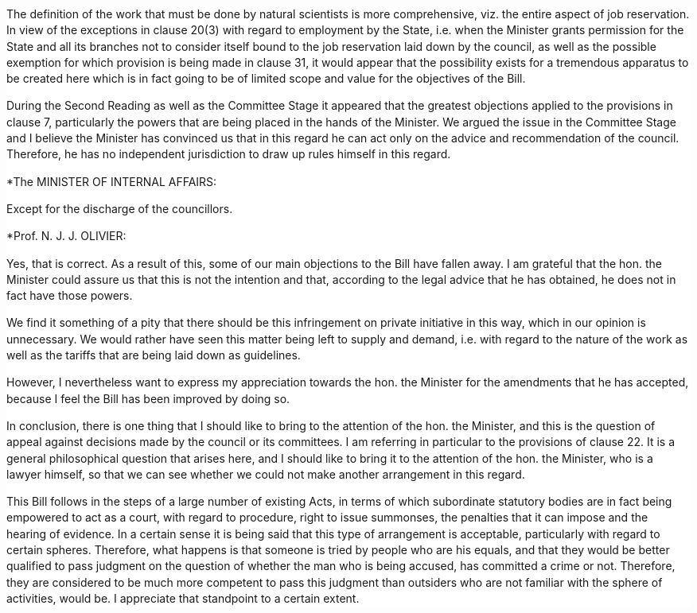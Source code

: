 <p>The definition of the work that must be done by natural scientists is more comprehensive, viz. the entire aspect of job reservation. In view of the exceptions in clause 20(3) with regard to employment by the State, i.e. when the Minister grants permission for the State and all its branches not to consider itself bound to the job reservation laid down by the council, as well as the possible exemption for which provision is being made in clause 31, it would appear that the possibility exists for a tremendous apparatus to be created here which is in fact going to be of limited scope and value for the objectives of the Bill.</p>

<p>During the Second Reading as well as the Committee Stage it appeared that the greatest objections applied to the provisions in clause 7, particularly the powers that are being placed in the hands of the Minister. We argued the issue in the Committee Stage and I believe the Minister has convinced us that in this regard he can act only on the advice and recommendation of the council. Therefore, he has no independent jurisdiction to draw up rules himself in this regard.</p>

</speech>

<speech by="#minister_of_internal_affairs">

<from>*The <person refersTo="hansard_za">MINISTER OF INTERNAL AFFAIRS</person>:</from>

<p>Except for the discharge of the councillors.</p>

</speech>

<speech by="#olivier">

<from>*Prof. <person refersTo="hansard_za">N. J. J. OLIVIER</person>:</from>

<p>Yes, that is correct. As a result of this, some of our main objections to the Bill have fallen away. I am grateful that the hon. the Minister could assure us that this is not the intention and that, <span class="col_2895-2896" refersTo="page_1472"/>according to the legal advice that he has obtained, he does not in fact have those powers.</p>

<p>We find it something of a pity that there should be this infringement on private initiative in this way, which in our opinion is unnecessary. We would rather have seen this matter being left to supply and demand, i.e. with regard to the nature of the work as well as the tariffs that are being laid down as guidelines.</p>

<p>However, I nevertheless want to express my appreciation towards the hon. the Minister for the amendments that he has accepted, because I feel the Bill has been improved by doing so.</p>

<p>In conclusion, there is one thing that I should like to bring to the attention of the hon. the Minister, and this is the question of appeal against decisions made by the council or its committees. I am referring in particular to the provisions of clause 22. It is a general philosophical question that arises here, and I should like to bring it to the attention of the hon. the Minister, who is a lawyer himself, so that we can see whether we could not make another arrangement in this regard.</p>

<p>This Bill follows in the steps of a large number of existing Acts, in terms of which subordinate statutory bodies are in fact being empowered to act as a court, with regard to procedure, right to issue summonses, the penalties that it can impose and the hearing of evidence. In a certain sense it is being said that this type of arrangement is acceptable, particularly with regard to certain spheres. Therefore, what happens is that someone is tried by people who are his equals, and that they would be better qualified to pass judgment on the question of whether the man who is being accused, has committed a crime or not. Therefore, they are considered to be much more competent to pass this judgment than outsiders who are not familiar with the sphere of activities, would be. I appreciate that standpoint to a certain extent.</p>
